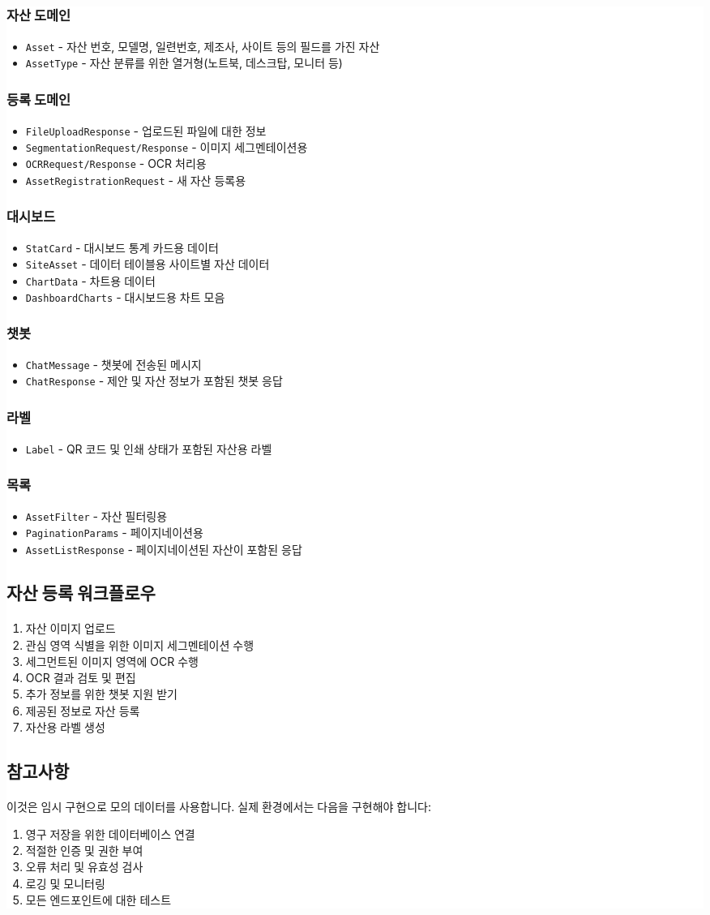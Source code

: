 ### 자산 도메인

- `Asset` - 자산 번호, 모델명, 일련번호, 제조사, 사이트 등의 필드를 가진 자산
- `AssetType` - 자산 분류를 위한 열거형(노트북, 데스크탑, 모니터 등)

### 등록 도메인

- `FileUploadResponse` - 업로드된 파일에 대한 정보
- `SegmentationRequest/Response` - 이미지 세그멘테이션용
- `OCRRequest/Response` - OCR 처리용
- `AssetRegistrationRequest` - 새 자산 등록용

### 대시보드

- `StatCard` - 대시보드 통계 카드용 데이터
- `SiteAsset` - 데이터 테이블용 사이트별 자산 데이터
- `ChartData` - 차트용 데이터
- `DashboardCharts` - 대시보드용 차트 모음

### 챗봇

- `ChatMessage` - 챗봇에 전송된 메시지
- `ChatResponse` - 제안 및 자산 정보가 포함된 챗봇 응답

### 라벨

- `Label` - QR 코드 및 인쇄 상태가 포함된 자산용 라벨

### 목록

- `AssetFilter` - 자산 필터링용
- `PaginationParams` - 페이지네이션용
- `AssetListResponse` - 페이지네이션된 자산이 포함된 응답

## 자산 등록 워크플로우

1. 자산 이미지 업로드
2. 관심 영역 식별을 위한 이미지 세그멘테이션 수행
3. 세그먼트된 이미지 영역에 OCR 수행
4. OCR 결과 검토 및 편집
5. 추가 정보를 위한 챗봇 지원 받기
6. 제공된 정보로 자산 등록
7. 자산용 라벨 생성

## 참고사항

이것은 임시 구현으로 모의 데이터를 사용합니다. 실제 환경에서는 다음을 구현해야 합니다:

1. 영구 저장을 위한 데이터베이스 연결
2. 적절한 인증 및 권한 부여
3. 오류 처리 및 유효성 검사
4. 로깅 및 모니터링
5. 모든 엔드포인트에 대한 테스트
